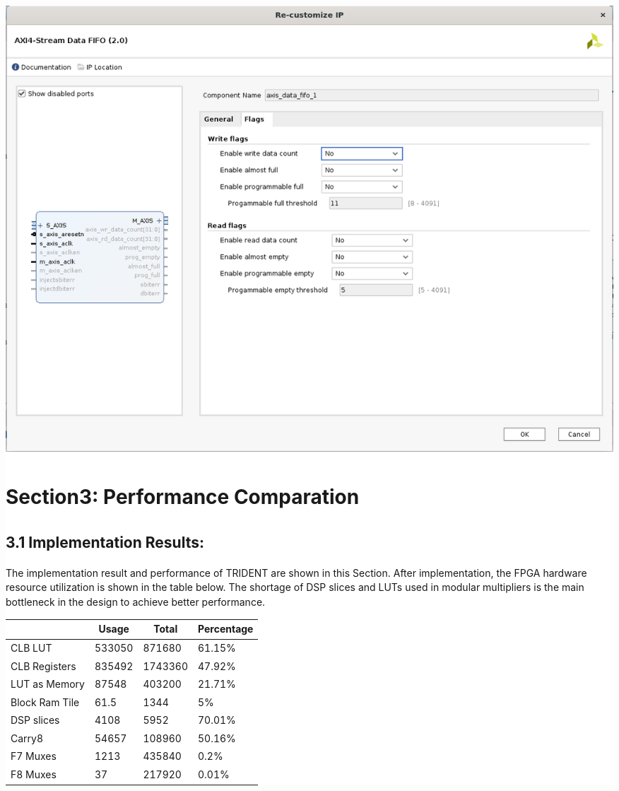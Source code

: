![Screenshot from 2022-04-01 09-50-15.png](TRIDENT%20A%20%206bf84/Screenshot_from_2022-04-01_09-50-15.png)

# Section3: Performance Comparation

## 3.1 Implementation Results:

The implementation result and performance of TRIDENT are shown in this Section. After implementation, the FPGA hardware resource utilization is shown in the table below. The shortage of DSP slices and LUTs used in modular multipliers is the main bottleneck in the design to achieve better performance.

|  | Usage | Total | Percentage |
| --- | --- | --- | --- |
| CLB LUT | 533050 | 871680 | 61.15% |
| CLB Registers | 835492 | 1743360 | 47.92% |
| LUT as Memory | 87548 | 403200 | 21.71% |
| Block Ram Tile | 61.5 | 1344 | 5% |
| DSP slices | 4108 | 5952 | 70.01% |
| Carry8 | 54657 | 108960 | 50.16% |
| F7 Muxes | 1213 | 435840 | 0.2% |
| F8 Muxes | 37 | 217920 | 0.01% |
